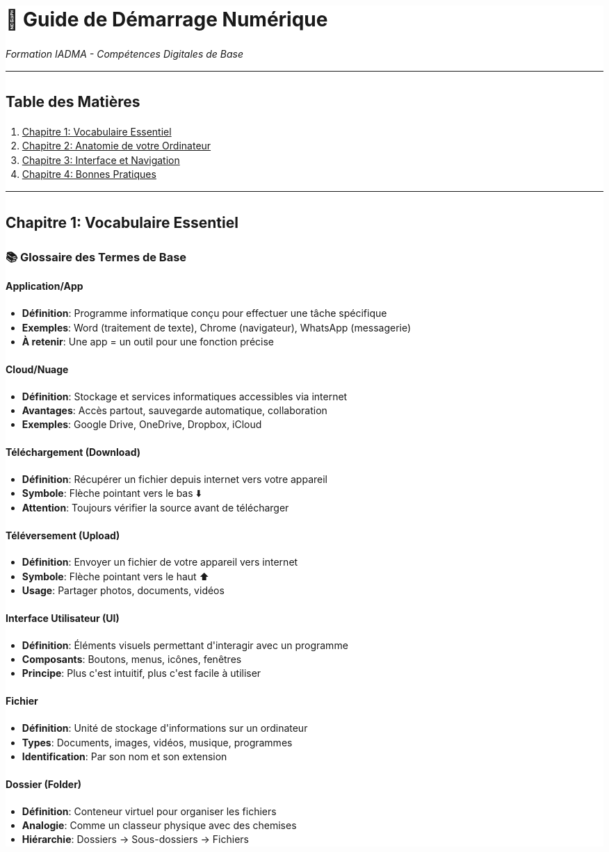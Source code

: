 # 📖 Guide de Démarrage Numérique
*Formation IADMA - Compétences Digitales de Base*

---

## Table des Matières

1. [Chapitre 1: Vocabulaire Essentiel](#chapitre-1-vocabulaire-essentiel)
2. [Chapitre 2: Anatomie de votre Ordinateur](#chapitre-2-anatomie-de-votre-ordinateur)
3. [Chapitre 3: Interface et Navigation](#chapitre-3-interface-et-navigation)
4. [Chapitre 4: Bonnes Pratiques](#chapitre-4-bonnes-pratiques)

---

## Chapitre 1: Vocabulaire Essentiel

### 📚 Glossaire des Termes de Base

#### **Application/App**
- **Définition**: Programme informatique conçu pour effectuer une tâche spécifique
- **Exemples**: Word (traitement de texte), Chrome (navigateur), WhatsApp (messagerie)
- **À retenir**: Une app = un outil pour une fonction précise

#### **Cloud/Nuage**
- **Définition**: Stockage et services informatiques accessibles via internet
- **Avantages**: Accès partout, sauvegarde automatique, collaboration
- **Exemples**: Google Drive, OneDrive, Dropbox, iCloud

#### **Téléchargement (Download)**
- **Définition**: Récupérer un fichier depuis internet vers votre appareil
- **Symbole**: Flèche pointant vers le bas ⬇️
- **Attention**: Toujours vérifier la source avant de télécharger

#### **Téléversement (Upload)**
- **Définition**: Envoyer un fichier de votre appareil vers internet
- **Symbole**: Flèche pointant vers le haut ⬆️
- **Usage**: Partager photos, documents, vidéos

#### **Interface Utilisateur (UI)**
- **Définition**: Éléments visuels permettant d'interagir avec un programme
- **Composants**: Boutons, menus, icônes, fenêtres
- **Principe**: Plus c'est intuitif, plus c'est facile à utiliser

#### **Fichier**
- **Définition**: Unité de stockage d'informations sur un ordinateur
- **Types**: Documents, images, vidéos, musique, programmes
- **Identification**: Par son nom et son extension

#### **Dossier (Folder)**
- **Définition**: Conteneur virtuel pour organiser les fichiers
- **Analogie**: Comme un classeur physique avec des chemises
- **Hiérarchie**: Dossiers → Sous-dossiers → Fichiers
